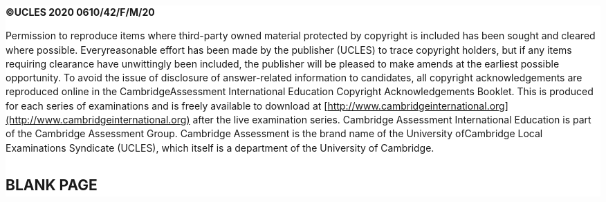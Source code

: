 
**©UCLES 2020 0610/42/F/M/20** 

Permission to reproduce items where third-party owned material protected by copyright is included has been sought and cleared where possible. Everyreasonable effort has been made by the publisher (UCLES) to trace copyright holders, but if any items requiring clearance have unwittingly been included, the publisher will be pleased to make amends at the earliest possible opportunity. To avoid the issue of disclosure of answer-related information to candidates, all copyright acknowledgements are reproduced online in the CambridgeAssessment International Education Copyright Acknowledgements Booklet. This is produced for each series of examinations and is freely available to download at [http://www.cambridgeinternational.org](http://www.cambridgeinternational.org) after the live examination series. Cambridge Assessment International Education is part of the Cambridge Assessment Group. Cambridge Assessment is the brand name of the University ofCambridge Local Examinations Syndicate (UCLES), which itself is a department of the University of Cambridge. 

## BLANK PAGE 


